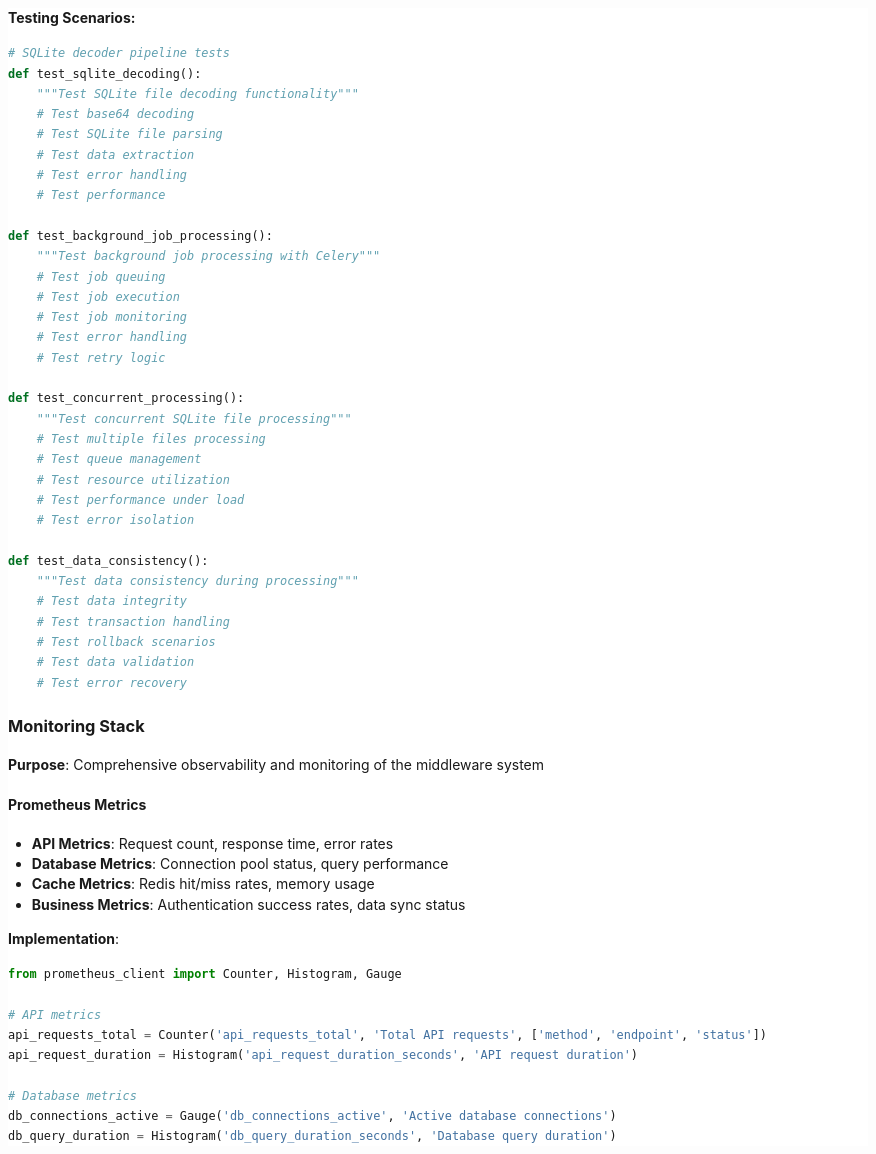 **Testing Scenarios:**
```python
# SQLite decoder pipeline tests
def test_sqlite_decoding():
    """Test SQLite file decoding functionality"""
    # Test base64 decoding
    # Test SQLite file parsing
    # Test data extraction
    # Test error handling
    # Test performance

def test_background_job_processing():
    """Test background job processing with Celery"""
    # Test job queuing
    # Test job execution
    # Test job monitoring
    # Test error handling
    # Test retry logic

def test_concurrent_processing():
    """Test concurrent SQLite file processing"""
    # Test multiple files processing
    # Test queue management
    # Test resource utilization
    # Test performance under load
    # Test error isolation

def test_data_consistency():
    """Test data consistency during processing"""
    # Test data integrity
    # Test transaction handling
    # Test rollback scenarios
    # Test data validation
    # Test error recovery
```

### Monitoring Stack
**Purpose**: Comprehensive observability and monitoring of the middleware system

#### Prometheus Metrics
- **API Metrics**: Request count, response time, error rates
- **Database Metrics**: Connection pool status, query performance
- **Cache Metrics**: Redis hit/miss rates, memory usage
- **Business Metrics**: Authentication success rates, data sync status

**Implementation**:
```python
from prometheus_client import Counter, Histogram, Gauge

# API metrics
api_requests_total = Counter('api_requests_total', 'Total API requests', ['method', 'endpoint', 'status'])
api_request_duration = Histogram('api_request_duration_seconds', 'API request duration')

# Database metrics
db_connections_active = Gauge('db_connections_active', 'Active database connections')
db_query_duration = Histogram('db_query_duration_seconds', 'Database query duration')
```
